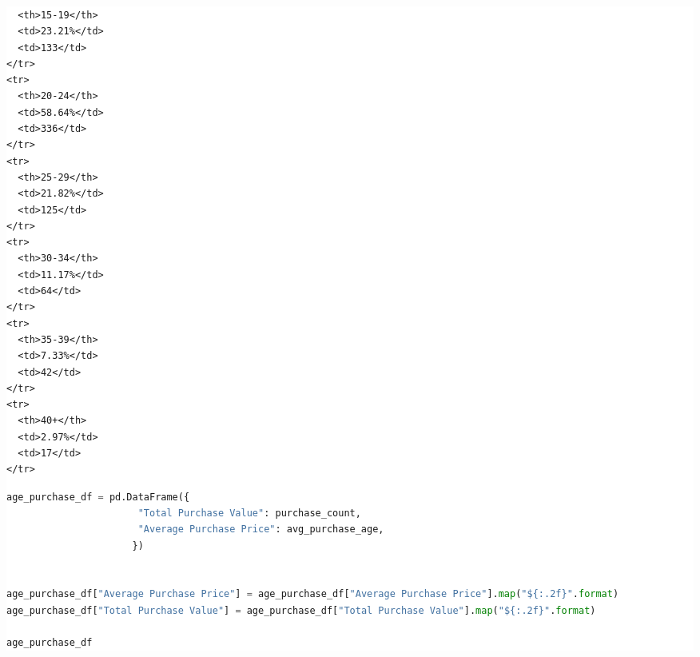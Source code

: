       <th>15-19</th>
      <td>23.21%</td>
      <td>133</td>
    </tr>
    <tr>
      <th>20-24</th>
      <td>58.64%</td>
      <td>336</td>
    </tr>
    <tr>
      <th>25-29</th>
      <td>21.82%</td>
      <td>125</td>
    </tr>
    <tr>
      <th>30-34</th>
      <td>11.17%</td>
      <td>64</td>
    </tr>
    <tr>
      <th>35-39</th>
      <td>7.33%</td>
      <td>42</td>
    </tr>
    <tr>
      <th>40+</th>
      <td>2.97%</td>
      <td>17</td>
    </tr>
  </tbody>
</table>
</div>




```python
age_purchase_df = pd.DataFrame({
                       "Total Purchase Value": purchase_count, 
                       "Average Purchase Price": avg_purchase_age,   
                      })


age_purchase_df["Average Purchase Price"] = age_purchase_df["Average Purchase Price"].map("${:.2f}".format)
age_purchase_df["Total Purchase Value"] = age_purchase_df["Total Purchase Value"].map("${:.2f}".format)

age_purchase_df

```



